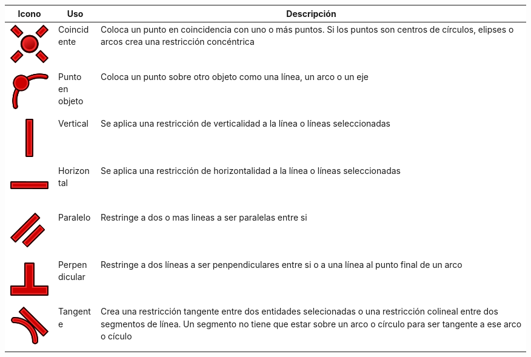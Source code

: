 <center>

|Icono|Uso|Descripción|
|:-:|---|---|
|![](../img/partdesign/iconos/Sketcher_ConstrainCoincident.svg)|Coincidente|Coloca un punto en coincidencia con uno o más puntos. Si los puntos son centros de círculos, elipses o arcos crea una restricción concéntrica|
|![](../img/partdesign/iconos/Sketcher_ConstrainPointOnObject.svg)|Punto en objeto|Coloca un punto sobre otro objeto como una línea, un arco o un eje|
|![](../img/partdesign/iconos/Sketcher_ConstrainVertical.svg)|Vertical|Se aplica una restricción de verticalidad a la línea o líneas seleccionadas|
|![](../img/partdesign/iconos/Sketcher_ConstrainHorizontal.svg)|Horizontal|Se aplica una restricción de horizontalidad a la línea o líneas seleccionadas|
|![](../img/partdesign/iconos/Sketcher_ConstrainParallel.svg)|Paralelo|Restringe a dos o mas lineas a ser paralelas entre si|
|![](../img/partdesign/iconos/Sketcher_ConstrainPerpendicular.svg)|Perpendicular|Restringe a dos líneas a ser penpendiculares entre si o a una línea al punto final de un arco|
|![](../img/partdesign/iconos/Sketcher_ConstrainTangent.svg)|Tangente|Crea una restricción tangente entre dos entidades selecionadas o una restricción colineal entre dos segmentos de línea. Un segmento no tiene que estar sobre un arco o círculo para ser tangente a ese arco o cículo|